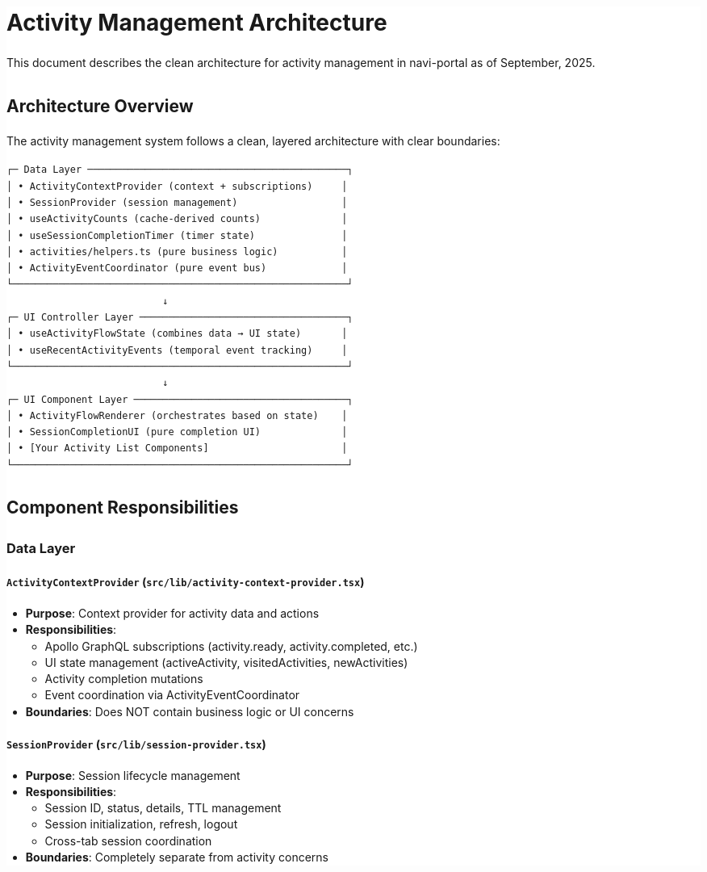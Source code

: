 # Activity Management Architecture

This document describes the clean architecture for activity management in navi-portal as of September, 2025.

## Architecture Overview

The activity management system follows a clean, layered architecture with clear boundaries:

```
┌─ Data Layer ─────────────────────────────────────────────┐
│ • ActivityContextProvider (context + subscriptions)     │  
│ • SessionProvider (session management)                  │
│ • useActivityCounts (cache-derived counts)              │
│ • useSessionCompletionTimer (timer state)               │
│ • activities/helpers.ts (pure business logic)           │
│ • ActivityEventCoordinator (pure event bus)             │
└──────────────────────────────────────────────────────────┘
                           ↓
┌─ UI Controller Layer ────────────────────────────────────┐
│ • useActivityFlowState (combines data → UI state)       │  
│ • useRecentActivityEvents (temporal event tracking)     │
└──────────────────────────────────────────────────────────┘
                           ↓  
┌─ UI Component Layer ─────────────────────────────────────┐
│ • ActivityFlowRenderer (orchestrates based on state)    │
│ • SessionCompletionUI (pure completion UI)              │
│ • [Your Activity List Components]                       │
└──────────────────────────────────────────────────────────┘
```

## Component Responsibilities

### Data Layer

#### `ActivityContextProvider` (`src/lib/activity-context-provider.tsx`)
- **Purpose**: Context provider for activity data and actions
- **Responsibilities**: 
  - Apollo GraphQL subscriptions (activity.ready, activity.completed, etc.)
  - UI state management (activeActivity, visitedActivities, newActivities)
  - Activity completion mutations
  - Event coordination via ActivityEventCoordinator
- **Boundaries**: Does NOT contain business logic or UI concerns

#### `SessionProvider` (`src/lib/session-provider.tsx`)  
- **Purpose**: Session lifecycle management
- **Responsibilities**:
  - Session ID, status, details, TTL management
  - Session initialization, refresh, logout
  - Cross-tab session coordination
- **Boundaries**: Completely separate from activity concerns
